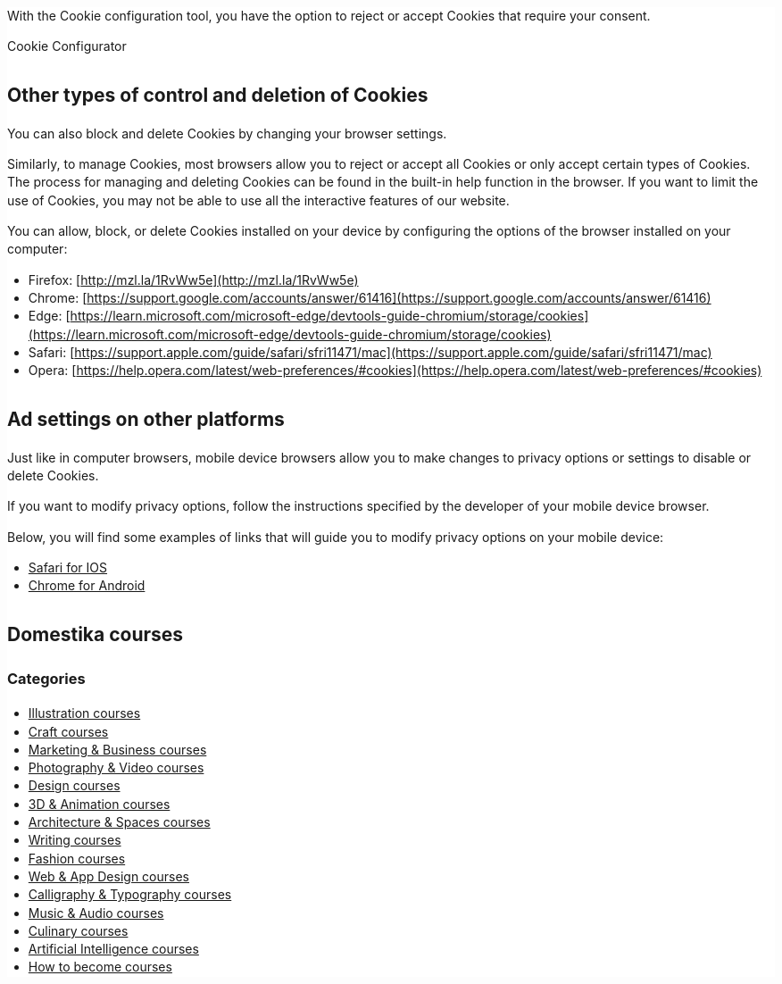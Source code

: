 With the Cookie configuration tool, you have the option to reject or accept Cookies that require your consent.

Cookie Configurator

Other types of control and deletion of Cookies
----------------------------------------------

You can also block and delete Cookies by changing your browser settings.

Similarly, to manage Cookies, most browsers allow you to reject or accept all Cookies or only accept certain types of Cookies. The process for managing and deleting Cookies can be found in the built-in help function in the browser. If you want to limit the use of Cookies, you may not be able to use all the interactive features of our website.

You can allow, block, or delete Cookies installed on your device by configuring the options of the browser installed on your computer:

* Firefox: [http://mzl.la/1RvWw5e](http://mzl.la/1RvWw5e)
* Chrome: [https://support.google.com/accounts/answer/61416](https://support.google.com/accounts/answer/61416)
* Edge: [https://learn.microsoft.com/microsoft-edge/devtools-guide-chromium/storage/cookies](https://learn.microsoft.com/microsoft-edge/devtools-guide-chromium/storage/cookies)
* Safari: [https://support.apple.com/guide/safari/sfri11471/mac](https://support.apple.com/guide/safari/sfri11471/mac)
* Opera: [https://help.opera.com/latest/web-preferences/#cookies](https://help.opera.com/latest/web-preferences/#cookies)

Ad settings on other platforms
------------------------------

Just like in computer browsers, mobile device browsers allow you to make changes to privacy options or settings to disable or delete Cookies.

If you want to modify privacy options, follow the instructions specified by the developer of your mobile device browser.

Below, you will find some examples of links that will guide you to modify privacy options on your mobile device:

* [Safari for IOS](https://support.apple.com/105082)
* [Chrome for Android](https://support.google.com/accounts/answer/32050?co=GENIE.Platform=Android&oco=0)

Domestika courses
-----------------

### Categories[](#footer-seo-collapse-01)

* [Illustration courses](https://www.domestika.org/en/courses/category/11-illustration)
* [Craft courses](https://www.domestika.org/en/courses/category/12-craft)
* [Marketing & Business courses](https://www.domestika.org/en/courses/category/17-marketing-business)
* [Photography & Video courses](https://www.domestika.org/en/courses/category/8-photography-video)
* [Design courses](https://www.domestika.org/en/courses/category/3-design)
* [3D & Animation courses](https://www.domestika.org/en/courses/category/13-3d-animation)
* [Architecture & Spaces courses](https://www.domestika.org/en/courses/category/15-architecture-spaces)
* [Writing courses](https://www.domestika.org/en/courses/category/18-writing)
* [Fashion courses](https://www.domestika.org/en/courses/category/20-fashion)
* [Web & App Design courses](https://www.domestika.org/en/courses/category/9-web-app-design)
* [Calligraphy & Typography courses](https://www.domestika.org/en/courses/category/16-calligraphy-typography)
* [Music & Audio courses](https://www.domestika.org/en/courses/category/19-music-audio)
* [Culinary courses](https://www.domestika.org/en/courses/category/21-culinary)
* [Artificial Intelligence courses](https://www.domestika.org/en/courses/category/23-artificial-intelligence)
* [How to become courses](https://www.domestika.org/en/courses/category/22-how-to-become)
